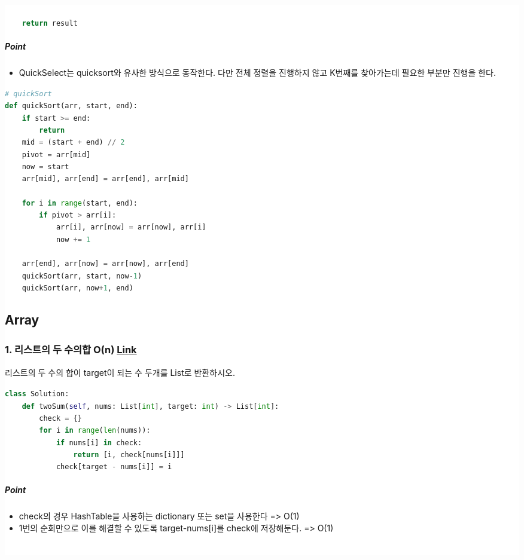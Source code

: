 ```python

    return result
```

##### Point

* QuickSelect는 quicksort와 유사한 방식으로 동작한다. 다만 전체 정렬을 진행하지 않고 K번째를 찾아가는데 필요한 부분만 진행을 한다.

```python
# quickSort
def quickSort(arr, start, end):
    if start >= end:
        return
    mid = (start + end) // 2
    pivot = arr[mid]
    now = start
    arr[mid], arr[end] = arr[end], arr[mid]

    for i in range(start, end):
        if pivot > arr[i]:
            arr[i], arr[now] = arr[now], arr[i]
            now += 1

    arr[end], arr[now] = arr[now], arr[end]
    quickSort(arr, start, now-1)
    quickSort(arr, now+1, end)
```



## Array

### 1. 리스트의 두 수의합 O(n) [Link](https://leetcode.com/problems/two-sum/)

리스트의 두 수의 합이 target이 되는 수 두개를 List로 반환하시오.

```python
class Solution:
    def twoSum(self, nums: List[int], target: int) -> List[int]:
        check = {}
        for i in range(len(nums)):
            if nums[i] in check:
                return [i, check[nums[i]]]
            check[target - nums[i]] = i
```

##### Point

* check의 경우 HashTable을 사용하는 dictionary 또는 set을 사용한다 => O(1)
* 1번의 순회만으로 이를 해결할 수 있도록 target-nums[i]를 check에 저장해둔다. => O(1)



<br>
